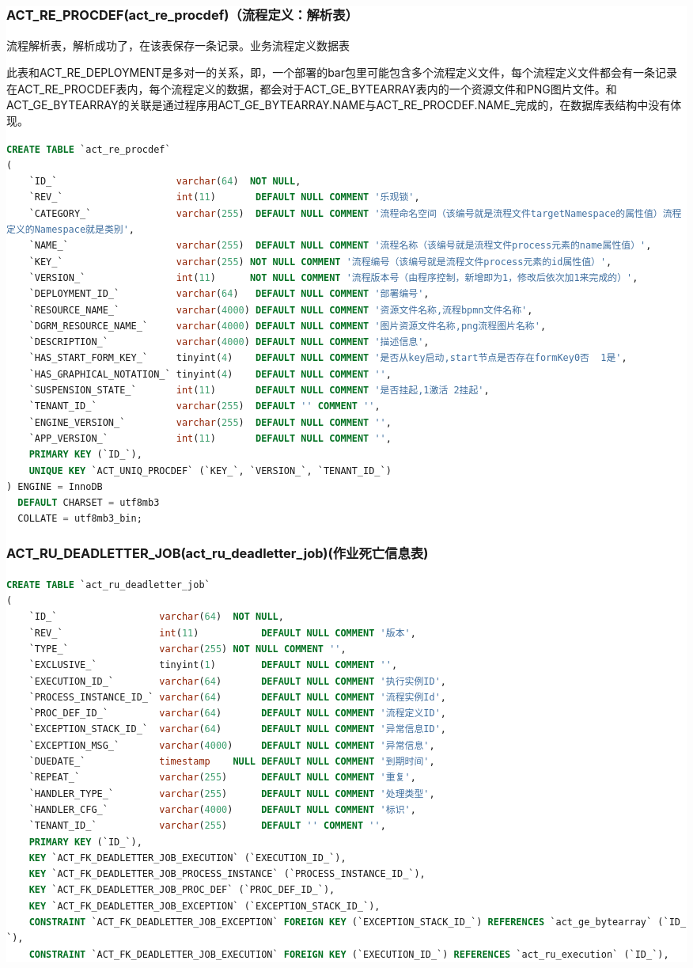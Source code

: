 ### ACT_RE_PROCDEF(act_re_procdef)（流程定义：解析表）

流程解析表，解析成功了，在该表保存一条记录。业务流程定义数据表

此表和ACT_RE_DEPLOYMENT是多对一的关系，即，一个部署的bar包里可能包含多个流程定义文件，每个流程定义文件都会有一条记录在ACT_RE_PROCDEF表内，每个流程定义的数据，都会对于ACT_GE_BYTEARRAY表内的一个资源文件和PNG图片文件。和ACT_GE_BYTEARRAY的关联是通过程序用ACT_GE_BYTEARRAY.NAME与ACT_RE_PROCDEF.NAME_完成的，在数据库表结构中没有体现。

````sql
CREATE TABLE `act_re_procdef`
(
    `ID_`                     varchar(64)  NOT NULL,
    `REV_`                    int(11)       DEFAULT NULL COMMENT '乐观锁',
    `CATEGORY_`               varchar(255)  DEFAULT NULL COMMENT '流程命名空间（该编号就是流程文件targetNamespace的属性值）流程定义的Namespace就是类别',
    `NAME_`                   varchar(255)  DEFAULT NULL COMMENT '流程名称（该编号就是流程文件process元素的name属性值）',
    `KEY_`                    varchar(255) NOT NULL COMMENT '流程编号（该编号就是流程文件process元素的id属性值）',
    `VERSION_`                int(11)      NOT NULL COMMENT '流程版本号（由程序控制，新增即为1，修改后依次加1来完成的）',
    `DEPLOYMENT_ID_`          varchar(64)   DEFAULT NULL COMMENT '部署编号',
    `RESOURCE_NAME_`          varchar(4000) DEFAULT NULL COMMENT '资源文件名称,流程bpmn文件名称',
    `DGRM_RESOURCE_NAME_`     varchar(4000) DEFAULT NULL COMMENT '图片资源文件名称,png流程图片名称',
    `DESCRIPTION_`            varchar(4000) DEFAULT NULL COMMENT '描述信息',
    `HAS_START_FORM_KEY_`     tinyint(4)    DEFAULT NULL COMMENT '是否从key启动,start节点是否存在formKey0否  1是',
    `HAS_GRAPHICAL_NOTATION_` tinyint(4)    DEFAULT NULL COMMENT '',
    `SUSPENSION_STATE_`       int(11)       DEFAULT NULL COMMENT '是否挂起,1激活 2挂起',
    `TENANT_ID_`              varchar(255)  DEFAULT '' COMMENT '',
    `ENGINE_VERSION_`         varchar(255)  DEFAULT NULL COMMENT '',
    `APP_VERSION_`            int(11)       DEFAULT NULL COMMENT '',
    PRIMARY KEY (`ID_`),
    UNIQUE KEY `ACT_UNIQ_PROCDEF` (`KEY_`, `VERSION_`, `TENANT_ID_`)
) ENGINE = InnoDB
  DEFAULT CHARSET = utf8mb3
  COLLATE = utf8mb3_bin;
````

### ACT_RU_DEADLETTER_JOB(act_ru_deadletter_job)(作业死亡信息表)

````sql
CREATE TABLE `act_ru_deadletter_job`
(
    `ID_`                  varchar(64)  NOT NULL,
    `REV_`                 int(11)           DEFAULT NULL COMMENT '版本',
    `TYPE_`                varchar(255) NOT NULL COMMENT '',
    `EXCLUSIVE_`           tinyint(1)        DEFAULT NULL COMMENT '',
    `EXECUTION_ID_`        varchar(64)       DEFAULT NULL COMMENT '执行实例ID',
    `PROCESS_INSTANCE_ID_` varchar(64)       DEFAULT NULL COMMENT '流程实例Id',
    `PROC_DEF_ID_`         varchar(64)       DEFAULT NULL COMMENT '流程定义ID',
    `EXCEPTION_STACK_ID_`  varchar(64)       DEFAULT NULL COMMENT '异常信息ID',
    `EXCEPTION_MSG_`       varchar(4000)     DEFAULT NULL COMMENT '异常信息',
    `DUEDATE_`             timestamp    NULL DEFAULT NULL COMMENT '到期时间',
    `REPEAT_`              varchar(255)      DEFAULT NULL COMMENT '重复',
    `HANDLER_TYPE_`        varchar(255)      DEFAULT NULL COMMENT '处理类型',
    `HANDLER_CFG_`         varchar(4000)     DEFAULT NULL COMMENT '标识',
    `TENANT_ID_`           varchar(255)      DEFAULT '' COMMENT '',
    PRIMARY KEY (`ID_`),
    KEY `ACT_FK_DEADLETTER_JOB_EXECUTION` (`EXECUTION_ID_`),
    KEY `ACT_FK_DEADLETTER_JOB_PROCESS_INSTANCE` (`PROCESS_INSTANCE_ID_`),
    KEY `ACT_FK_DEADLETTER_JOB_PROC_DEF` (`PROC_DEF_ID_`),
    KEY `ACT_FK_DEADLETTER_JOB_EXCEPTION` (`EXCEPTION_STACK_ID_`),
    CONSTRAINT `ACT_FK_DEADLETTER_JOB_EXCEPTION` FOREIGN KEY (`EXCEPTION_STACK_ID_`) REFERENCES `act_ge_bytearray` (`ID_`),
    CONSTRAINT `ACT_FK_DEADLETTER_JOB_EXECUTION` FOREIGN KEY (`EXECUTION_ID_`) REFERENCES `act_ru_execution` (`ID_`),
````